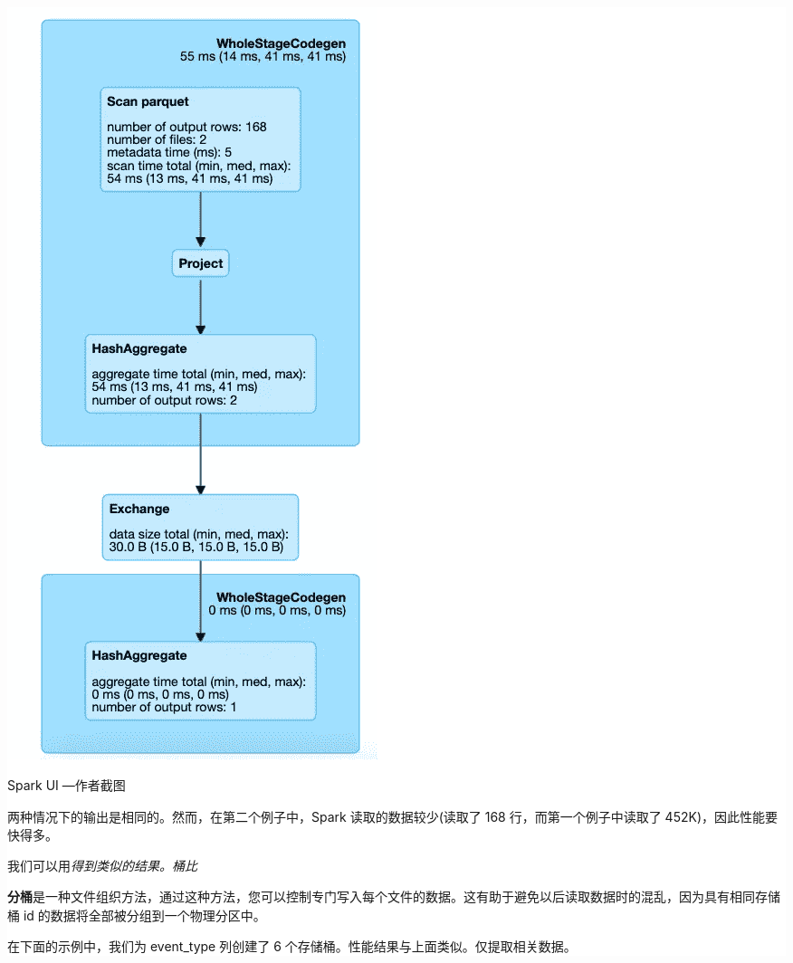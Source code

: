 ![](img/d1905457a743b6d7e236dd489c8b87d6.png)

Spark UI —作者截图

两种情况下的输出是相同的。然而，在第二个例子中，Spark 读取的数据较少(读取了 168 行，而第一个例子中读取了 452K)，因此性能要快得多。

我们可以用*得到类似的结果。桶比*

**分桶**是一种文件组织方法，通过这种方法，您可以控制专门写入每个文件的数据。这有助于避免以后读取数据时的混乱，因为具有相同存储桶 id 的数据将全部被分组到一个物理分区中。

在下面的示例中，我们为 event_type 列创建了 6 个存储桶。性能结果与上面类似。仅提取相关数据。
